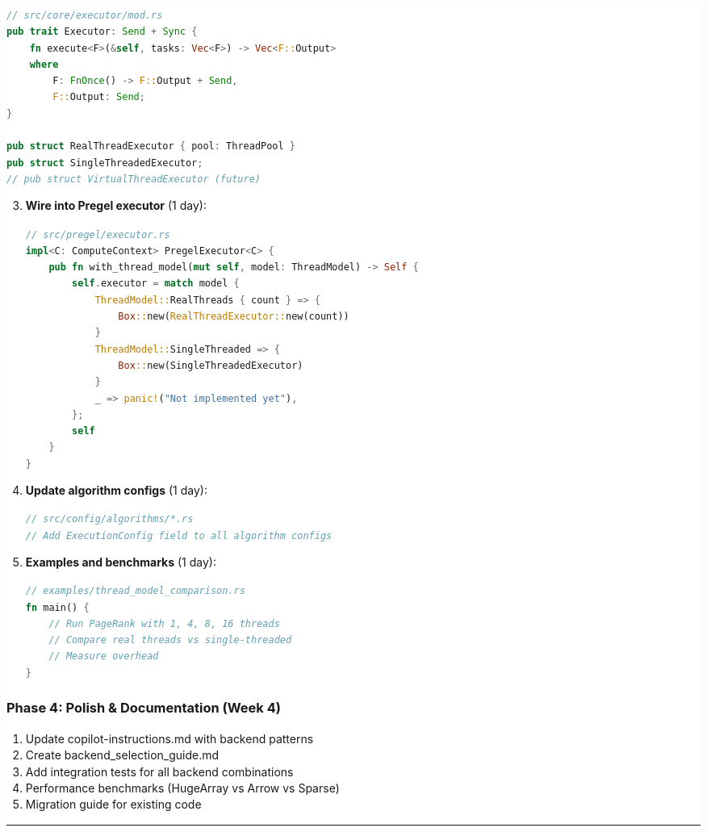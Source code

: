    ```rust
   // src/core/executor/mod.rs
   pub trait Executor: Send + Sync {
       fn execute<F>(&self, tasks: Vec<F>) -> Vec<F::Output>
       where
           F: FnOnce() -> F::Output + Send,
           F::Output: Send;
   }

   pub struct RealThreadExecutor { pool: ThreadPool }
   pub struct SingleThreadedExecutor;
   // pub struct VirtualThreadExecutor (future)
   ```

3. **Wire into Pregel executor** (1 day):

   ```rust
   // src/pregel/executor.rs
   impl<C: ComputeContext> PregelExecutor<C> {
       pub fn with_thread_model(mut self, model: ThreadModel) -> Self {
           self.executor = match model {
               ThreadModel::RealThreads { count } => {
                   Box::new(RealThreadExecutor::new(count))
               }
               ThreadModel::SingleThreaded => {
                   Box::new(SingleThreadedExecutor)
               }
               _ => panic!("Not implemented yet"),
           };
           self
       }
   }
   ```

4. **Update algorithm configs** (1 day):

   ```rust
   // src/config/algorithms/*.rs
   // Add ExecutionConfig field to all algorithm configs
   ```

5. **Examples and benchmarks** (1 day):
   ```rust
   // examples/thread_model_comparison.rs
   fn main() {
       // Run PageRank with 1, 4, 8, 16 threads
       // Compare real threads vs single-threaded
       // Measure overhead
   }
   ```

### Phase 4: Polish & Documentation (Week 4)

1. Update copilot-instructions.md with backend patterns
2. Create backend_selection_guide.md
3. Add integration tests for all backend combinations
4. Performance benchmarks (HugeArray vs Arrow vs Sparse)
5. Migration guide for existing code

---